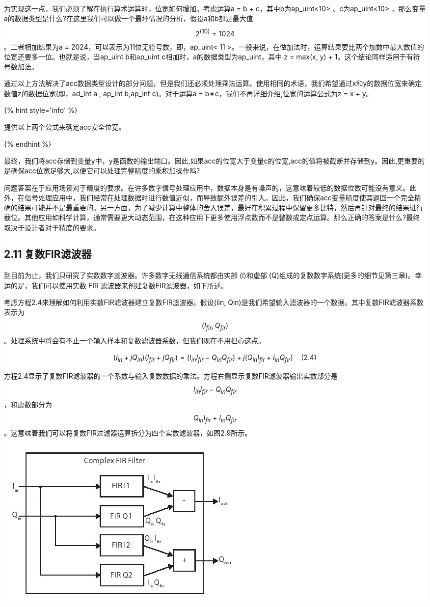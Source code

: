  为实现这一点，我们必须了解在执行算术运算时，位宽如何增加。考虑运算a = b + c，其中b为ap\_uint<10> 、c为ap\_uint<10> ，那么变量a的数据类型是什么?在这里我们可以做一个最坏情况的分析，假设a和b都是最大值 $$2^(10) = 1024$$。二者相加结果为a = 2024，可以表示为11位无符号数，即，ap\_uint< 11 >。一般来说，在做加法时，运算结果要比两个加数中最大数值的位宽还要多一位。也就是说，当ap\_uint<x> b和ap_uint<y> c相加时，a的数据类型为ap\_uint<z>，其中 z = max(x, y) + 1。这个结论同样适用于有符号数加法。

 通过以上方法解决了acc数据类型设计的部分问题，但是我们还必须处理乘法运算。使用相同的术语，我们希望通过x和y的数据位宽来确定数值z的数据位宽(即，ad_int<z> a , ap_int<x> b,ap_int<y> c)。对于运算a = b∗c，我们不再详细介绍,位宽的运算公式为z = x + y。

{% hint style='info' %}

​提供以上两个公式来确定acc安全位宽。

{% endhint %}

​最终，我们将acc存储到变量y中，y是函数的输出端口。因此,如果acc的位宽大于变量c的位宽,acc的值将被截断并存储到y。因此,更重要的是确保acc位宽足够大,以便它可以处理完整精度的乘积加操作吗?

​问题答案在于应用场景对于精度的要求。在许多数字信号处理应用中，数据本身是有噪声的，这意味着较低的数据位数可能没有意义。此外，在信号处理应用中，我们经常在处理数据时进行数值近似，而导致额外误差的引入。因此，我们确保acc变量精度使其返回一个完全精确的结果可能并不是最重要的。另一方面，为了减少计算中整体的舍入误差，最好在积累过程中保留更多比特，然后再针对最终的结果进行截位。其他应用如科学计算，通常需要更大动态范围，在这种应用下更多使用浮点数而不是整数或定点运算。那么正确的答案是什么?最终取决于设计者对于精度的要求。

## 2.11 复数FIR滤波器

​到目前为止，我们只研究了实数数字滤波器。许多数字无线通信系统都由实部 (I)和虚部 (Q)组成的复数数字系统(更多的细节见第三章)。幸运的是，我们可以使用实数 FIR 滤波器来创建复数FIR滤波器，如下所述。

​考虑方程2.4来理解如何利用实数FIR滤波器建立复数FIR滤波器。假设(Iin, Qin)是我们希望输入滤波器的一个数据。其中复数FIR滤波器系数表示为$$(I_{fir}, Q_{fir})$$。处理系统中将会有不止一个输入样本和复数滤波器系数，但我们现在不用担心这点。

$$
(I_{in}+ j Q_{in})(I_{fir} + j Q_{fir}) = (I_{in}I_{fir} - Q_{in} Q_{fir}) +  j (Q_{in}  I_{fir} + I_{in}Q_{fir}) \quad(2.4)
$$                            

​方程2.4显示了复数FIR滤波器的一个系数与输入复数数据的乘法。方程右侧显示复数FIR滤波器输出实数部分是$$ I_{in}I_{fir} - Q_{in}Q_{fir} $$，和虚数部分为$$ Q_{in}I_{fir} + I_{in}Q_{fir} $$。这意味着我们可以将复数FIR过滤器运算拆分为四个实数滤波器，如图2.9所示。

![complex_fir](/images/complex_fir.jpg)
